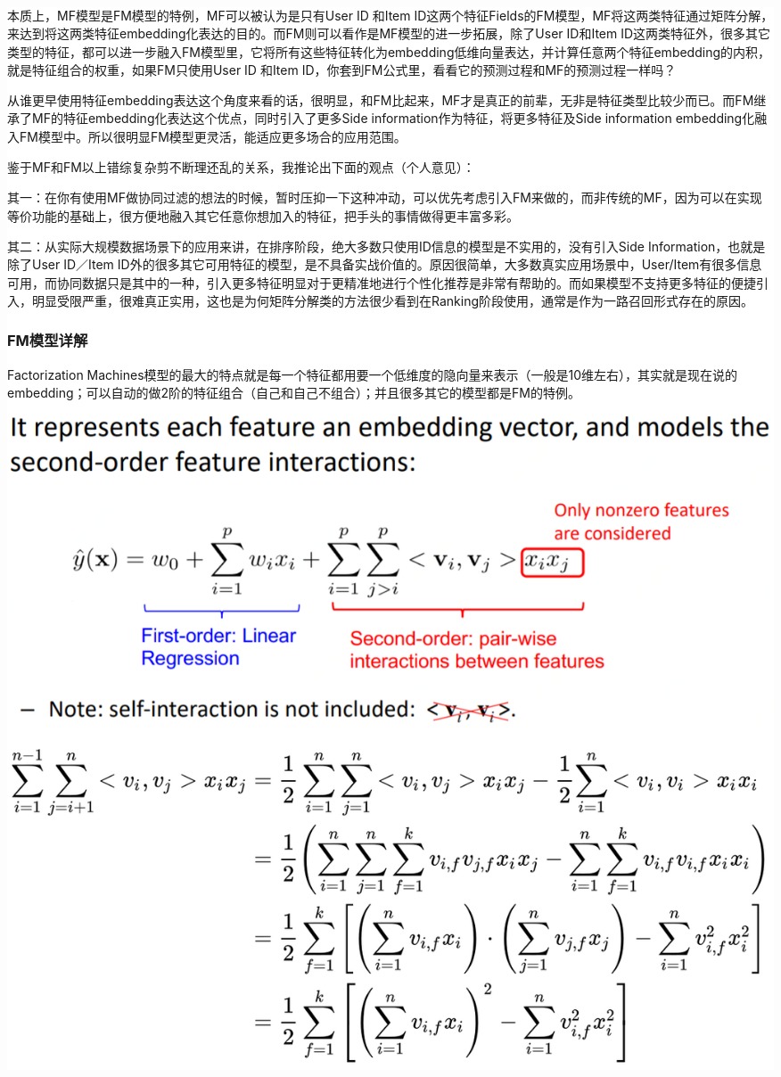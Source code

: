 本质上，MF模型是FM模型的特例，MF可以被认为是只有User ID 和Item ID这两个特征Fields的FM模型，MF将这两类特征通过矩阵分解，来达到将这两类特征embedding化表达的目的。而FM则可以看作是MF模型的进一步拓展，除了User ID和Item ID这两类特征外，很多其它类型的特征，都可以进一步融入FM模型里，它将所有这些特征转化为embedding低维向量表达，并计算任意两个特征embedding的内积，就是特征组合的权重，如果FM只使用User ID 和Item ID，你套到FM公式里，看看它的预测过程和MF的预测过程一样吗？

从谁更早使用特征embedding表达这个角度来看的话，很明显，和FM比起来，MF才是真正的前辈，无非是特征类型比较少而已。而FM继承了MF的特征embedding化表达这个优点，同时引入了更多Side information作为特征，将更多特征及Side information embedding化融入FM模型中。所以很明显FM模型更灵活，能适应更多场合的应用范围。

鉴于MF和FM以上错综复杂剪不断理还乱的关系，我推论出下面的观点（个人意见）：

其一：在你有使用MF做协同过滤的想法的时候，暂时压抑一下这种冲动，可以优先考虑引入FM来做的，而非传统的MF，因为可以在实现等价功能的基础上，很方便地融入其它任意你想加入的特征，把手头的事情做得更丰富多彩。

其二：从实际大规模数据场景下的应用来讲，在排序阶段，绝大多数只使用ID信息的模型是不实用的，没有引入Side Information，也就是除了User ID／Item ID外的很多其它可用特征的模型，是不具备实战价值的。原因很简单，大多数真实应用场景中，User/Item有很多信息可用，而协同数据只是其中的一种，引入更多特征明显对于更精准地进行个性化推荐是非常有帮助的。而如果模型不支持更多特征的便捷引入，明显受限严重，很难真正实用，这也是为何矩阵分解类的方法很少看到在Ranking阶段使用，通常是作为一路召回形式存在的原因。

### FM模型详解

Factorization Machines模型的最大的特点就是每一个特征都用要一个低维度的隐向量来表示（一般是10维左右），其实就是现在说的embedding；可以自动的做2阶的特征组合（自己和自己不组合）；并且很多其它的模型都是FM的特例。

![](../../../../.gitbook/assets/timline-jie-tu-20190318113339.png)

![](../../../../.gitbook/assets/equation.svg)
